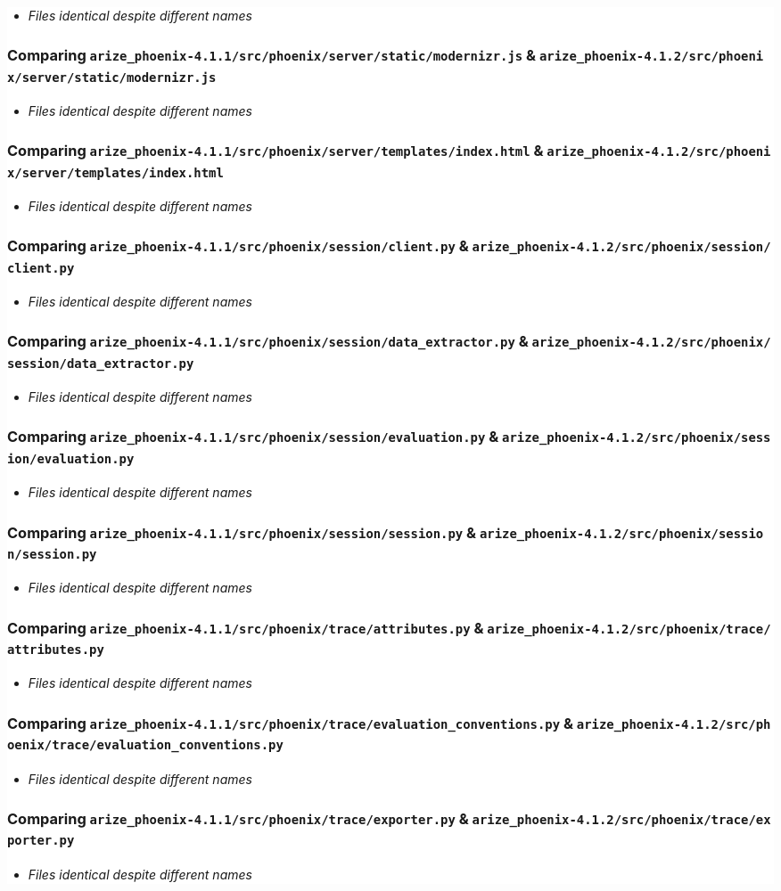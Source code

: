 * *Files identical despite different names*

### Comparing `arize_phoenix-4.1.1/src/phoenix/server/static/modernizr.js` & `arize_phoenix-4.1.2/src/phoenix/server/static/modernizr.js`

 * *Files identical despite different names*

### Comparing `arize_phoenix-4.1.1/src/phoenix/server/templates/index.html` & `arize_phoenix-4.1.2/src/phoenix/server/templates/index.html`

 * *Files identical despite different names*

### Comparing `arize_phoenix-4.1.1/src/phoenix/session/client.py` & `arize_phoenix-4.1.2/src/phoenix/session/client.py`

 * *Files identical despite different names*

### Comparing `arize_phoenix-4.1.1/src/phoenix/session/data_extractor.py` & `arize_phoenix-4.1.2/src/phoenix/session/data_extractor.py`

 * *Files identical despite different names*

### Comparing `arize_phoenix-4.1.1/src/phoenix/session/evaluation.py` & `arize_phoenix-4.1.2/src/phoenix/session/evaluation.py`

 * *Files identical despite different names*

### Comparing `arize_phoenix-4.1.1/src/phoenix/session/session.py` & `arize_phoenix-4.1.2/src/phoenix/session/session.py`

 * *Files identical despite different names*

### Comparing `arize_phoenix-4.1.1/src/phoenix/trace/attributes.py` & `arize_phoenix-4.1.2/src/phoenix/trace/attributes.py`

 * *Files identical despite different names*

### Comparing `arize_phoenix-4.1.1/src/phoenix/trace/evaluation_conventions.py` & `arize_phoenix-4.1.2/src/phoenix/trace/evaluation_conventions.py`

 * *Files identical despite different names*

### Comparing `arize_phoenix-4.1.1/src/phoenix/trace/exporter.py` & `arize_phoenix-4.1.2/src/phoenix/trace/exporter.py`

 * *Files identical despite different names*
